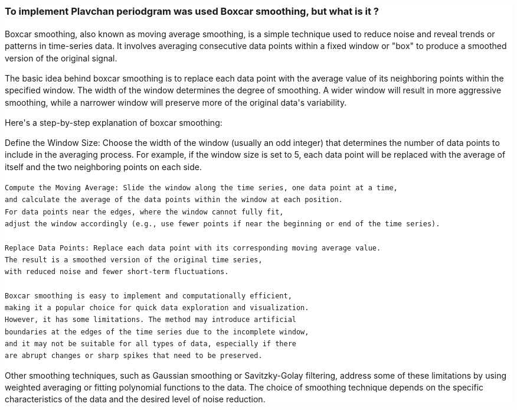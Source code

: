 ### To implement Plavchan periodgram was used Boxcar smoothing, but what is it ?
Boxcar smoothing, also known as moving average smoothing, is a simple technique used to reduce noise and reveal trends or patterns in time-series data. It involves averaging consecutive data points within a fixed window or "box" to produce a smoothed version of the original signal.

The basic idea behind boxcar smoothing is to replace each data point with the average value of its neighboring points within the specified window. The width of the window determines the degree of smoothing. A wider window will result in more aggressive smoothing, while a narrower window will preserve more of the original data's variability.

Here's a step-by-step explanation of boxcar smoothing:

  Define the Window Size: Choose the width of the window (usually an odd integer) that determines the number of data points to include in the averaging process. For example, if the window size is set to 5, each data point will be replaced with the average of itself and the two neighboring points on each side.
```
Compute the Moving Average: Slide the window along the time series, one data point at a time,
and calculate the average of the data points within the window at each position.
For data points near the edges, where the window cannot fully fit,
adjust the window accordingly (e.g., use fewer points if near the beginning or end of the time series).

Replace Data Points: Replace each data point with its corresponding moving average value.
The result is a smoothed version of the original time series,
with reduced noise and fewer short-term fluctuations.

Boxcar smoothing is easy to implement and computationally efficient,
making it a popular choice for quick data exploration and visualization.
However, it has some limitations. The method may introduce artificial
boundaries at the edges of the time series due to the incomplete window,
and it may not be suitable for all types of data, especially if there
are abrupt changes or sharp spikes that need to be preserved.
```
Other smoothing techniques, such as Gaussian smoothing or Savitzky-Golay filtering, address some of these limitations by using weighted averaging or fitting polynomial functions to the data. The choice of smoothing technique depends on the specific characteristics of the data and the desired level of noise reduction.

